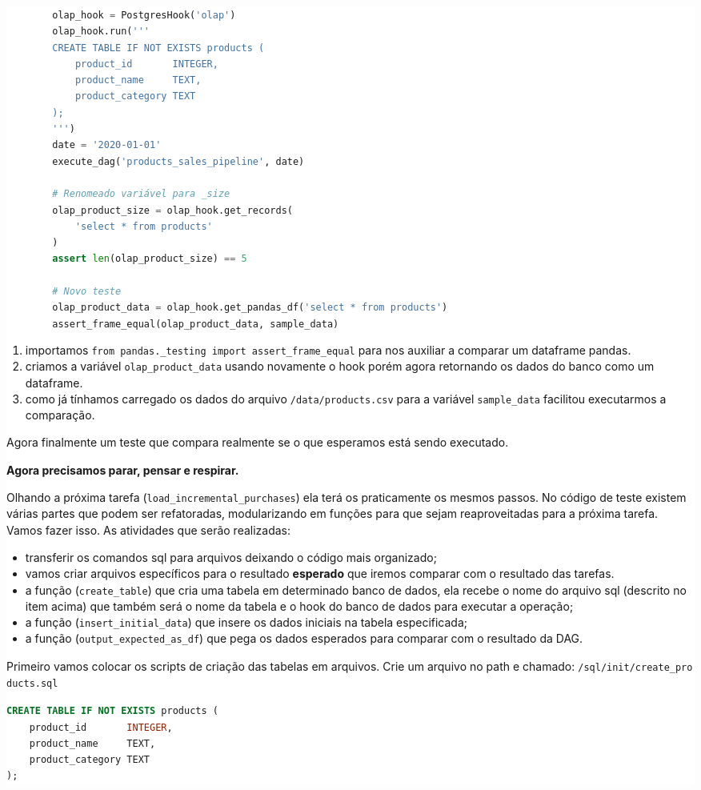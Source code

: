 ```python
        olap_hook = PostgresHook('olap')
        olap_hook.run('''
        CREATE TABLE IF NOT EXISTS products (
            product_id       INTEGER,
            product_name     TEXT,
            product_category TEXT
        );
        ''')
        date = '2020-01-01'
        execute_dag('products_sales_pipeline', date)

        # Renomeado variável para _size
        olap_product_size = olap_hook.get_records(
            'select * from products'
        )
        assert len(olap_product_size) == 5

        # Novo teste
        olap_product_data = olap_hook.get_pandas_df('select * from products')
        assert_frame_equal(olap_product_data, sample_data)
```

1. importamos `from pandas._testing import assert_frame_equal` para nos auxiliar a comparar um dataframe pandas.
2. criamos a variável `olap_product_data` usando novamente o hook porém agora retornando os dados do banco como um dataframe.
3. como já tínhamos carregado os dados do arquivo `/data/products.csv` para a variável `sample_data` facilitou executarmos a comparação.

Agora finalmente um teste que compara realmente se o que esperamos está sendo executado.

**Agora precisamos parar, pensar e respirar.**

Olhando a próxima tarefa (`load_incremental_purchases`) ela terá os praticamente os mesmos passos.
No código de teste existem várias partes que podem ser refatoradas, modularizando em funções para que sejam reaproveitadas para a próxima tarefa.
Vamos fazer isso. As atividades que serão realizadas:

* transferir os comandos sql para arquivos deixando o código mais organizado;
* vamos criar arquivos específicos para o resultado **esperado** que iremos comparar com o resultado das tarefas.
* a função (`create_table`) que cria uma tabela em determinado banco de dados, ela recebe o nome do arquivo sql (descrito no item acima) que também será o nome da tabela e o hook do banco de dados para executar a operação;
* a função (`insert_initial_data`) que insere os dados iniciais na tabela especificada;
* a função (`output_expected_as_df`) que pega os dados esperados para comparar com o resultado da DAG.

Primeiro vamos colocar os scripts de criação das tabelas em arquivos.
Crie um arquivo no path e chamado: `/sql/init/create_products.sql`

```sql
CREATE TABLE IF NOT EXISTS products (
    product_id       INTEGER,
    product_name     TEXT,
    product_category TEXT
);
```
